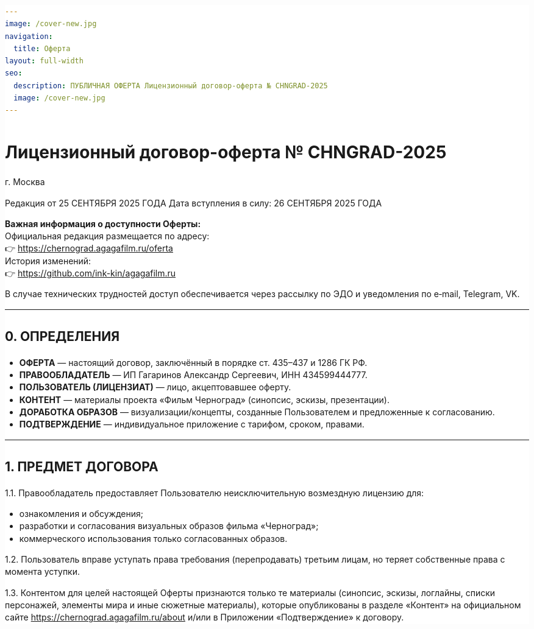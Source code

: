 ```yaml
---
image: /cover-new.jpg
navigation:
  title: Оферта
layout: full-width
seo:
  description: ПУБЛИЧНАЯ ОФЕРТА Лицензионный договор-оферта № CHNGRAD-2025
  image: /cover-new.jpg
---
```


# Лицензионный договор-оферта № CHNGRAD-2025
г. Москва  

Редакция от 25 СЕНТЯБРЯ 2025 ГОДА
Дата вступления в силу: 26 СЕНТЯБРЯ 2025 ГОДА  

**Важная информация о доступности Оферты:**  
Официальная редакция размещается по адресу:  
👉 https://chernograd.agagafilm.ru/oferta  
История изменений:  
👉 https://github.com/ink-kin/agagafilm.ru  

В случае технических трудностей доступ обеспечивается через рассылку по ЭДО и уведомления по e‑mail, Telegram, VK.

---

## 0. ОПРЕДЕЛЕНИЯ  

- **ОФЕРТА** — настоящий договор, заключённый в порядке ст. 435–437 и 1286 ГК РФ.  
- **ПРАВООБЛАДАТЕЛЬ** — ИП Гагаринов Александр Сергеевич, ИНН 434599444777.  
- **ПОЛЬЗОВАТЕЛЬ (ЛИЦЕНЗИАТ)** — лицо, акцептовавшее оферту.  
- **КОНТЕНТ** — материалы проекта «Фильм Черноград» (синопсис, эскизы, презентации).  
- **ДОРАБОТКА ОБРАЗОВ** — визуализации/концепты, созданные Пользователем и предложенные к согласованию.  
- **ПОДТВЕРЖДЕНИЕ** — индивидуальное приложение с тарифом, сроком, правами.

---

## 1. ПРЕДМЕТ ДОГОВОРА  

1.1. Правообладатель предоставляет Пользователю неисключительную возмездную лицензию для:  
- ознакомления и обсуждения;  
- разработки и согласования визуальных образов фильма «Черноград»;  
- коммерческого использования только согласованных образов.  

1.2. Пользователь вправе уступать права требования (перепродавать) третьим лицам, но теряет собственные права с момента уступки.  

1.3. Контентом для целей настоящей Оферты признаются только те материалы (синопсис, эскизы, логлайны, списки персонажей, элементы мира и иные сюжетные материалы), которые опубликованы в разделе «Контент» на официальном сайте https://chernograd.agagafilm.ru/about и/или в Приложении «Подтверждение» к договору.  
